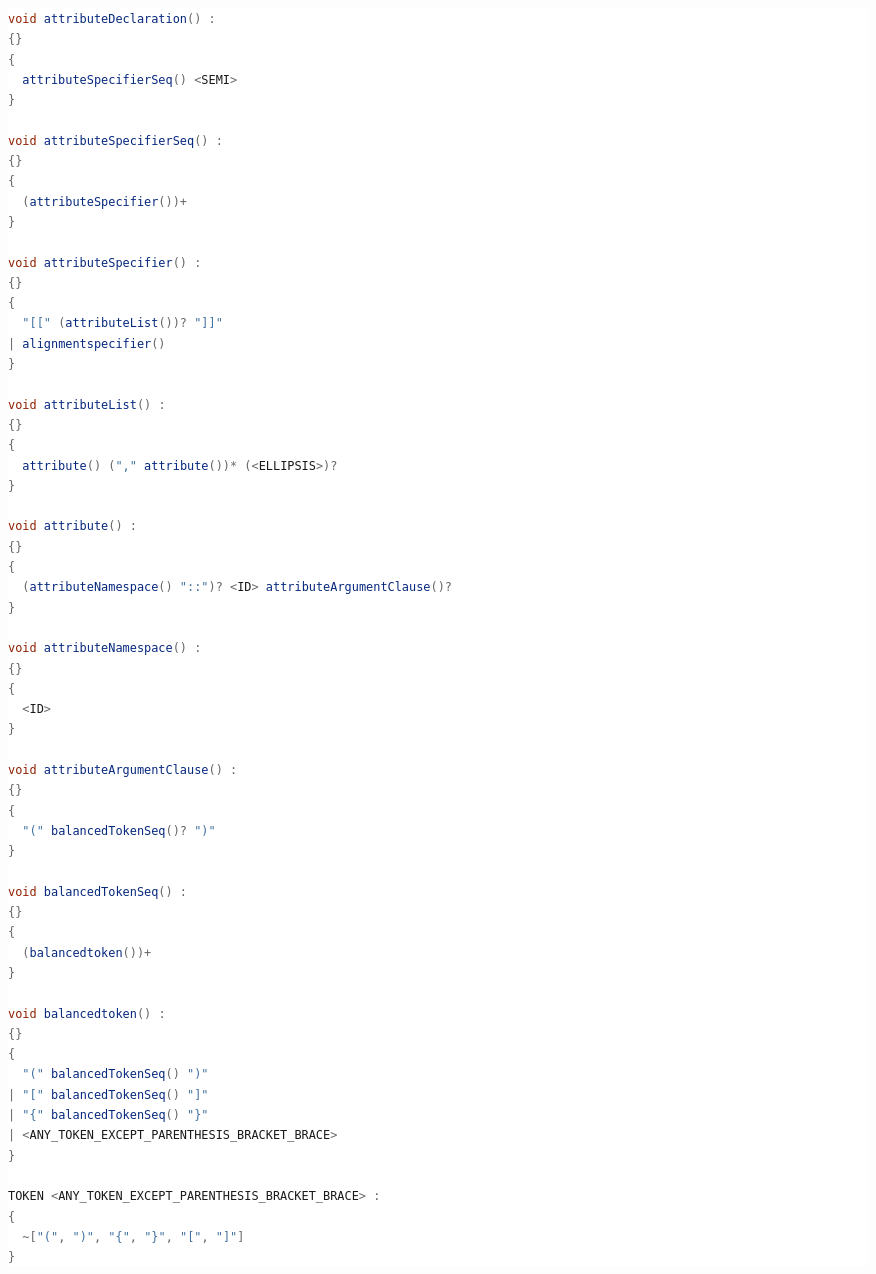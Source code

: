 ```java
void attributeDeclaration() :
{}
{
  attributeSpecifierSeq() <SEMI>
}

void attributeSpecifierSeq() :
{}
{
  (attributeSpecifier())+
}

void attributeSpecifier() :
{}
{
  "[[" (attributeList())? "]]"
| alignmentspecifier()
}

void attributeList() :
{}
{
  attribute() ("," attribute())* (<ELLIPSIS>)?
}

void attribute() :
{}
{
  (attributeNamespace() "::")? <ID> attributeArgumentClause()?
}

void attributeNamespace() :
{}
{
  <ID>
}

void attributeArgumentClause() :
{}
{
  "(" balancedTokenSeq()? ")"
}

void balancedTokenSeq() :
{}
{
  (balancedtoken())+
}

void balancedtoken() :
{}
{
  "(" balancedTokenSeq() ")"
| "[" balancedTokenSeq() "]"
| "{" balancedTokenSeq() "}"
| <ANY_TOKEN_EXCEPT_PARENTHESIS_BRACKET_BRACE>
}

TOKEN <ANY_TOKEN_EXCEPT_PARENTHESIS_BRACKET_BRACE> :
{
  ~["(", ")", "{", "}", "[", "]"]
}
```